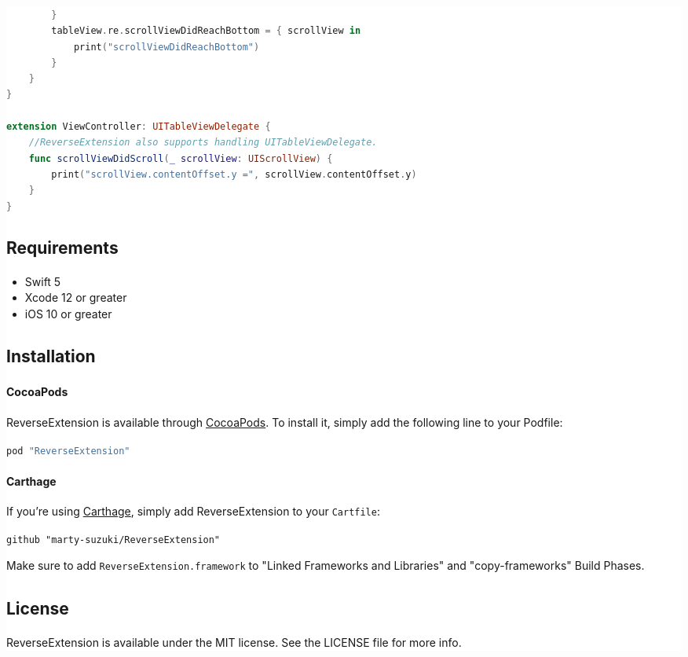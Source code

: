 ```swift
        }
        tableView.re.scrollViewDidReachBottom = { scrollView in
            print("scrollViewDidReachBottom")
        }
    }
}

extension ViewController: UITableViewDelegate {
    //ReverseExtension also supports handling UITableViewDelegate.
    func scrollViewDidScroll(_ scrollView: UIScrollView) {
        print("scrollView.contentOffset.y =", scrollView.contentOffset.y)
    }
}
```

## Requirements

- Swift 5
- Xcode 12 or greater
- iOS 10 or greater

## Installation

#### CocoaPods

ReverseExtension is available through [CocoaPods](http://cocoapods.org). To install
it, simply add the following line to your Podfile:

```ruby
pod "ReverseExtension"
```

#### Carthage

If you’re using [Carthage](https://github.com/Carthage/Carthage), simply add
ReverseExtension to your `Cartfile`:

```
github "marty-suzuki/ReverseExtension"
```

Make sure to add `ReverseExtension.framework` to "Linked Frameworks and Libraries" and "copy-frameworks" Build Phases.

## License

ReverseExtension is available under the MIT license. See the LICENSE file for more info.
